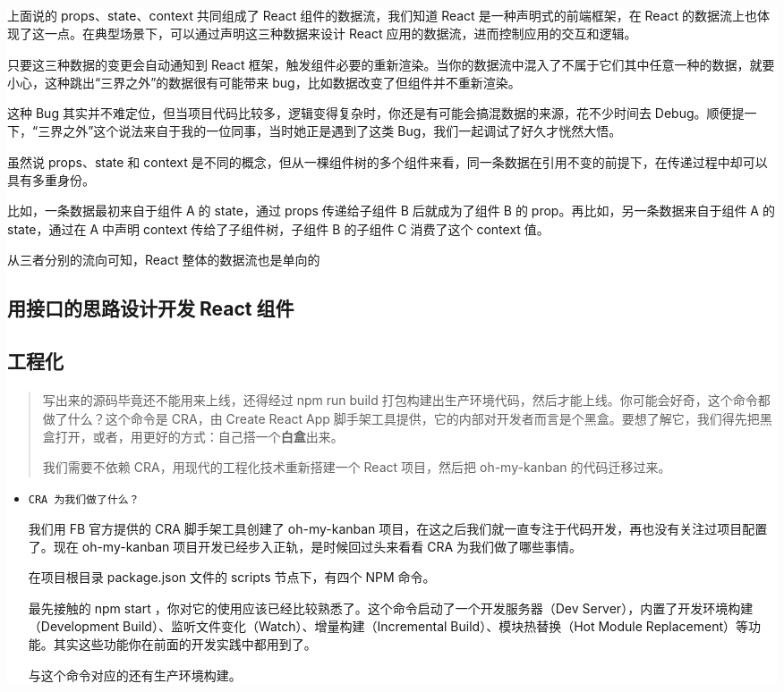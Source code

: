  

  上面说的 props、state、context 共同组成了 React 组件的数据流，我们知道 React 是一种声明式的前端框架，在 React 的数据流上也体现了这一点。在典型场景下，可以通过声明这三种数据来设计 React 应用的数据流，进而控制应用的交互和逻辑。

  

  只要这三种数据的变更会自动通知到 React 框架，触发组件必要的重新渲染。当你的数据流中混入了不属于它们其中任意一种的数据，就要小心，这种跳出“三界之外”的数据很有可能带来 bug，比如数据改变了但组件并不重新渲染。

  

  这种 Bug 其实并不难定位，但当项目代码比较多，逻辑变得复杂时，你还是有可能会搞混数据的来源，花不少时间去 Debug。顺便提一下，“三界之外”这个说法来自于我的一位同事，当时她正是遇到了这类 Bug，我们一起调试了好久才恍然大悟。

  

  虽然说 props、state 和 context 是不同的概念，但从一棵组件树的多个组件来看，同一条数据在引用不变的前提下，在传递过程中却可以具有多重身份。

  

  比如，一条数据最初来自于组件 A 的 state，通过 props 传递给子组件 B 后就成为了组件 B 的 prop。再比如，另一条数据来自于组件 A 的 state，通过在 A 中声明 context 传给了子组件树，子组件 B 的子组件 C 消费了这个 context 值。

  

  从三者分别的流向可知，React 整体的数据流也是单向的

  

  

  

  

  

## 用接口的思路设计开发 React 组件













## 工程化



> 写出来的源码毕竟还不能用来上线，还得经过 npm run build 打包构建出生产环境代码，然后才能上线。你可能会好奇，这个命令都做了什么？这个命令是 CRA，由 Create React App 脚手架工具提供，它的内部对开发者而言是个黑盒。要想了解它，我们得先把黑盒打开，或者，用更好的方式：自己搭一个**白盒**出来。
>
> 我们需要不依赖 CRA，用现代的工程化技术重新搭建一个 React 项目，然后把 oh-my-kanban 的代码迁移过来。



* `CRA 为我们做了什么？`

  我们用 FB 官方提供的 CRA 脚手架工具创建了 oh-my-kanban 项目，在这之后我们就一直专注于代码开发，再也没有关注过项目配置了。现在 oh-my-kanban 项目开发已经步入正轨，是时候回过头来看看 CRA 为我们做了哪些事情。

  在项目根目录 package.json 文件的 scripts 节点下，有四个 NPM 命令。

  最先接触的 npm start ，你对它的使用应该已经比较熟悉了。这个命令启动了一个开发服务器（Dev Server），内置了开发环境构建（Development Build）、监听文件变化（Watch）、增量构建（Incremental Build）、模块热替换（Hot Module Replacement）等功能。其实这些功能你在前面的开发实践中都用到了。

  与这个命令对应的还有生产环境构建。





